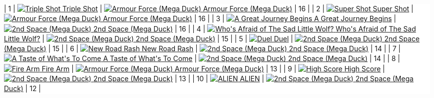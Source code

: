 | 1    | <a class="gameicon-link" href="https://retroachievements.org/achievement/236711" target="_blank" rel="noopener"> <img class="gameicon" src="https://s3-eu-west-1.amazonaws.com/i.retroachievements.org/Badge/262578.png" alt="Triple Shot"> <span>Triple Shot</span></a>                                                   | <a class="gameicon-link" href="https://retroachievements.org/game/10787" target="_blank" rel="noopener"> <img class="gameicon" src="https://retroachievements.org/Images/060448.png" alt="Armour Force (Mega Duck)"> <span>Armour Force (Mega Duck)</span></a> | 16            |
| 2    | <a class="gameicon-link" href="https://retroachievements.org/achievement/236710" target="_blank" rel="noopener"> <img class="gameicon" src="https://s3-eu-west-1.amazonaws.com/i.retroachievements.org/Badge/262577.png" alt="Super Shot"> <span>Super Shot</span></a>                                                     | <a class="gameicon-link" href="https://retroachievements.org/game/10787" target="_blank" rel="noopener"> <img class="gameicon" src="https://retroachievements.org/Images/060448.png" alt="Armour Force (Mega Duck)"> <span>Armour Force (Mega Duck)</span></a> | 16            |
| 3    | <a class="gameicon-link" href="https://retroachievements.org/achievement/237018" target="_blank" rel="noopener"> <img class="gameicon" src="https://s3-eu-west-1.amazonaws.com/i.retroachievements.org/Badge/262967.png" alt="A Great Journey Begins"> <span>A Great Journey Begins</span></a>                             | <a class="gameicon-link" href="https://retroachievements.org/game/10802" target="_blank" rel="noopener"> <img class="gameicon" src="https://retroachievements.org/Images/060646.png" alt="2nd Space (Mega Duck)"> <span>2nd Space (Mega Duck)</span></a>       | 16            |
| 4    | <a class="gameicon-link" href="https://retroachievements.org/achievement/237030" target="_blank" rel="noopener"> <img class="gameicon" src="https://s3-eu-west-1.amazonaws.com/i.retroachievements.org/Badge/262988.png" alt="Who's Afraid of The Sad Little Wolf?"> <span>Who's Afraid of The Sad Little Wolf?</span></a> | <a class="gameicon-link" href="https://retroachievements.org/game/10802" target="_blank" rel="noopener"> <img class="gameicon" src="https://retroachievements.org/Images/060646.png" alt="2nd Space (Mega Duck)"> <span>2nd Space (Mega Duck)</span></a>       | 15            |
| 5    | <a class="gameicon-link" href="https://retroachievements.org/achievement/237029" target="_blank" rel="noopener"> <img class="gameicon" src="https://s3-eu-west-1.amazonaws.com/i.retroachievements.org/Badge/262987.png" alt="Duel"> <span>Duel</span></a>                                                                 | <a class="gameicon-link" href="https://retroachievements.org/game/10802" target="_blank" rel="noopener"> <img class="gameicon" src="https://retroachievements.org/Images/060646.png" alt="2nd Space (Mega Duck)"> <span>2nd Space (Mega Duck)</span></a>       | 15            |
| 6    | <a class="gameicon-link" href="https://retroachievements.org/achievement/237031" target="_blank" rel="noopener"> <img class="gameicon" src="https://s3-eu-west-1.amazonaws.com/i.retroachievements.org/Badge/262989.png" alt="New Road Rash"> <span>New Road Rash</span></a>                                               | <a class="gameicon-link" href="https://retroachievements.org/game/10802" target="_blank" rel="noopener"> <img class="gameicon" src="https://retroachievements.org/Images/060646.png" alt="2nd Space (Mega Duck)"> <span>2nd Space (Mega Duck)</span></a>       | 14            |
| 7    | <a class="gameicon-link" href="https://retroachievements.org/achievement/237032" target="_blank" rel="noopener"> <img class="gameicon" src="https://s3-eu-west-1.amazonaws.com/i.retroachievements.org/Badge/262990.png" alt="A Taste of What's To Come"> <span>A Taste of What's To Come</span></a>                       | <a class="gameicon-link" href="https://retroachievements.org/game/10802" target="_blank" rel="noopener"> <img class="gameicon" src="https://retroachievements.org/Images/060646.png" alt="2nd Space (Mega Duck)"> <span>2nd Space (Mega Duck)</span></a>       | 14            |
| 8    | <a class="gameicon-link" href="https://retroachievements.org/achievement/236712" target="_blank" rel="noopener"> <img class="gameicon" src="https://s3-eu-west-1.amazonaws.com/i.retroachievements.org/Badge/262579.png" alt="Fire Arm"> <span>Fire Arm</span></a>                                                         | <a class="gameicon-link" href="https://retroachievements.org/game/10787" target="_blank" rel="noopener"> <img class="gameicon" src="https://retroachievements.org/Images/060448.png" alt="Armour Force (Mega Duck)"> <span>Armour Force (Mega Duck)</span></a> | 13            |
| 9    | <a class="gameicon-link" href="https://retroachievements.org/achievement/237039" target="_blank" rel="noopener"> <img class="gameicon" src="https://s3-eu-west-1.amazonaws.com/i.retroachievements.org/Badge/262997.png" alt="High Score"> <span>High Score</span></a>                                                     | <a class="gameicon-link" href="https://retroachievements.org/game/10802" target="_blank" rel="noopener"> <img class="gameicon" src="https://retroachievements.org/Images/060646.png" alt="2nd Space (Mega Duck)"> <span>2nd Space (Mega Duck)</span></a>       | 13            |
| 10   | <a class="gameicon-link" href="https://retroachievements.org/achievement/237033" target="_blank" rel="noopener"> <img class="gameicon" src="https://s3-eu-west-1.amazonaws.com/i.retroachievements.org/Badge/262991.png" alt="ALIEN"> <span>ALIEN</span></a>                                                               | <a class="gameicon-link" href="https://retroachievements.org/game/10802" target="_blank" rel="noopener"> <img class="gameicon" src="https://retroachievements.org/Images/060646.png" alt="2nd Space (Mega Duck)"> <span>2nd Space (Mega Duck)</span></a>       | 12            |

